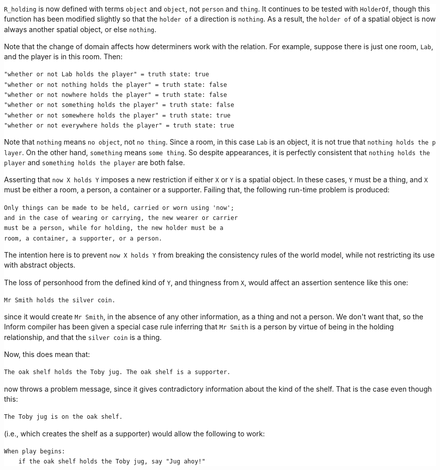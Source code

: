 `R_holding` is now defined with terms `object` and `object`, not `person` and
`thing`. It continues to be tested with `HolderOf`, though this function has
been modified slightly so that the `holder of` a direction is `nothing`. As a
result, the `holder of` of a spatial object is now always another spatial object,
or else `nothing`.

Note that the change of domain affects how determiners work with the relation.
For example, suppose there is just one room, `Lab`, and the player is in this
room. Then:

	"whether or not Lab holds the player" = truth state: true
	"whether or not nothing holds the player" = truth state: false
	"whether or not nowhere holds the player" = truth state: false
	"whether or not something holds the player" = truth state: false
	"whether or not somewhere holds the player" = truth state: true
	"whether or not everywhere holds the player" = truth state: true

Note that `nothing` means `no object`, not `no thing`. Since a room, in this
case `Lab` is an object, it is not true that `nothing holds the player`. On
the other hand, `something` means `some thing`. So despite appearances, it
is perfectly consistent that `nothing holds the player` and `something holds the player`
are both false.

Asserting that `now X holds Y` imposes a new restriction if either `X` or `Y`
is a spatial object. In these cases, `Y` must be a thing, and `X`
must be either a room, a person, a container or a supporter. Failing that, the
following run-time problem is produced:

	Only things can be made to be held, carried or worn using 'now';
	and in the case of wearing or carrying, the new wearer or carrier
	must be a person, while for holding, the new holder must be a
	room, a container, a supporter, or a person.

The intention here is to prevent `now X holds Y` from breaking the consistency
rules of the world model, while not restricting its use with abstract objects.

The loss of personhood from the defined kind of `Y`, and thingness from `X`,
would affect an assertion sentence like this one:

	Mr Smith holds the silver coin.

since it would create `Mr Smith`, in the absence of any other information, as
a thing and not a person. We don't want that, so the Inform compiler has been
given a special case rule inferring that `Mr Smith` is a person by virtue of
being in the holding relationship, and that the `silver coin` is a thing.

Now, this does mean that:

	The oak shelf holds the Toby jug. The oak shelf is a supporter.

now throws a problem message, since it gives contradictory information about
the kind of the shelf. That is the case even though this:

	The Toby jug is on the oak shelf.

(i.e., which creates the shelf as a supporter) would allow the following to work:

	When play begins:
		if the oak shelf holds the Toby jug, say "Jug ahoy!"
